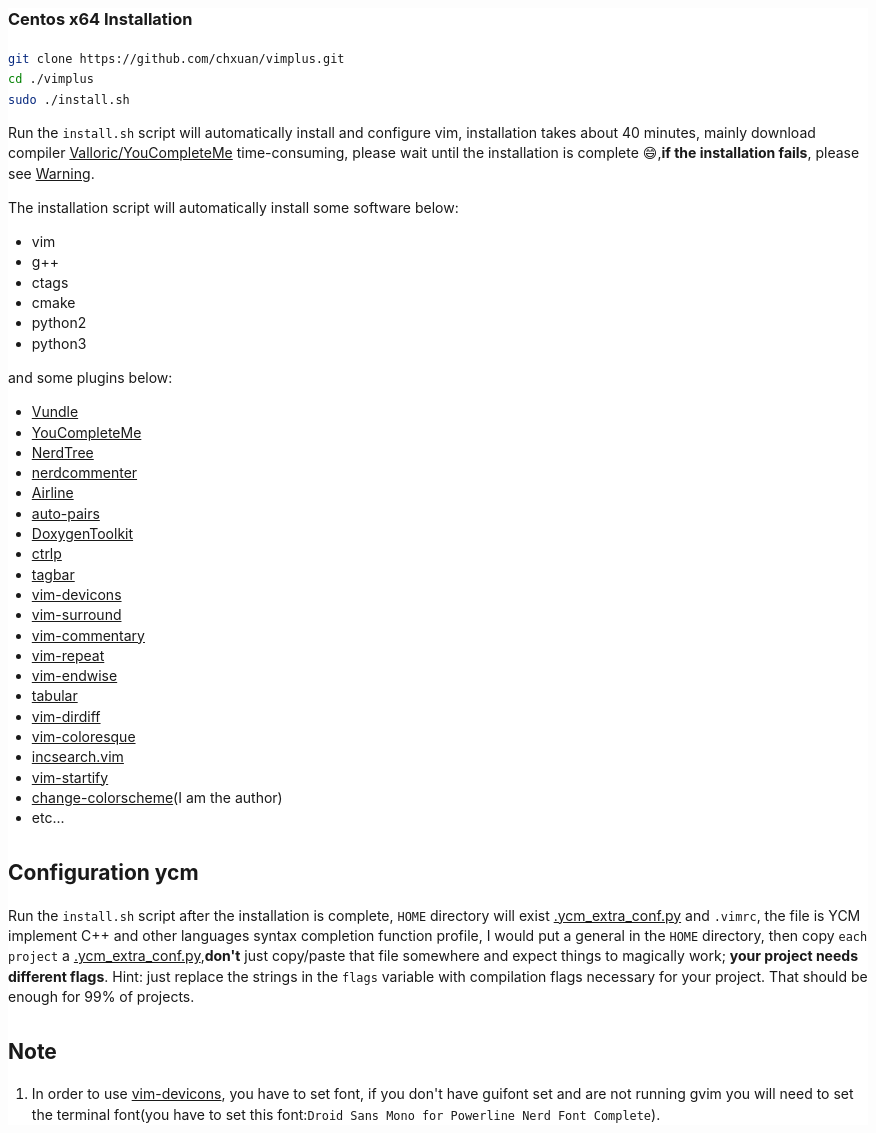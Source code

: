 ### Centos x64 Installation

```bash
git clone https://github.com/chxuan/vimplus.git
cd ./vimplus
sudo ./install.sh
```

Run the `install.sh` script will automatically install and configure vim, installation takes about 40 minutes, mainly download compiler [Valloric/YouCompleteMe][23] time-consuming, please wait until the installation is complete :smile:,**if the installation fails**, please see [Warning](#Warning).

The installation script will automatically install some software below:
 - vim
 - g++ 
 - ctags 
 - cmake
 - python2
 - python3

and some plugins below:

 - [Vundle][24]
 - [YouCompleteMe][25]
 - [NerdTree][26]
 - [nerdcommenter][27]
 - [Airline][28]
 - [auto-pairs][29]
 - [DoxygenToolkit][30]
 - [ctrlp][31]
 - [tagbar][32]
 - [vim-devicons][33]
 - [vim-surround][34]
 - [vim-commentary][35]
 - [vim-repeat][36]
 - [vim-endwise][37]
 - [tabular][38]
 - [vim-dirdiff][39]
 - [vim-coloresque][40]
 - [incsearch.vim][41]
 - [vim-startify][42]
 - [change-colorscheme][43](I am the author)
 - etc...

Configuration ycm
------------
Run the `install.sh` script after the installation is complete, `HOME` directory will exist [.ycm_extra_conf.py][44] and `.vimrc`, the file is YCM implement C++ and other languages syntax completion function profile, I would put a general in the `HOME` directory, then copy `each project` a [.ycm_extra_conf.py][45],**don't** just copy/paste that file somewhere and expect things to magically work; **your project needs different flags**. Hint: just replace the strings in the `flags` variable with compilation flags necessary for your project. That should be enough for 99% of projects.

Note
------------
 1. In order to use [vim-devicons][46], you have to set font, if you don't have guifont set and are not running gvim you will need to set the terminal font(you have to set this font:`Droid Sans Mono for Powerline Nerd Font Complete`).
 

  [1]: https://raw.githubusercontent.com/chxuan/vimplus/master/screenshots/vimplus.png
  [2]: https://github.com/Valloric/YouCompleteMe
  [3]: https://github.com/VundleVim/Vundle.vim
  [4]: https://github.com/Valloric/YouCompleteMe
  [5]: https://github.com/scrooloose/nerdtree
  [6]: https://github.com/scrooloose/nerdcommenter
  [7]: https://github.com/vim-airline/vim-airline
  [8]: https://github.com/jiangmiao/auto-pairs
  [9]: https://github.com/vim-scripts/DoxygenToolkit.vim
  [10]: https://github.com/ctrlpvim/ctrlp.vim
  [11]: https://github.com/majutsushi/tagbar
  [12]: https://github.com/ryanoasis/vim-devicons
  [13]: https://github.com/tpope/vim-surround
  [14]: https://github.com/tpope/vim-commentary
  [15]: https://github.com/tpope/vim-repeat
  [16]: https://github.com/tpope/vim-endwise
  [17]: https://github.com/godlygeek/tabular
  [18]: https://github.com/will133/vim-dirdiff
  [19]: https://github.com/gorodinskiy/vim-coloresque
  [20]: https://github.com/haya14busa/incsearch.vim
  [21]: https://github.com/mhinz/vim-startify
  [22]: https://github.com/chxuan/change-colorscheme
  [23]: https://github.com/Valloric/YouCompleteMe
  [24]: https://github.com/VundleVim/Vundle.vim
  [25]: https://github.com/Valloric/YouCompleteMe
  [26]: https://github.com/scrooloose/nerdtree
  [27]: https://github.com/scrooloose/nerdcommenter
  [28]: https://github.com/vim-airline/vim-airline
  [29]: https://github.com/jiangmiao/auto-pairs
  [30]: https://github.com/vim-scripts/DoxygenToolkit.vim
  [31]: https://github.com/ctrlpvim/ctrlp.vim
  [32]: https://github.com/majutsushi/tagbar
  [33]: https://github.com/ryanoasis/vim-devicons
  [34]: https://github.com/tpope/vim-surround
  [35]: https://github.com/tpope/vim-commentary
  [36]: https://github.com/tpope/vim-repeat
  [37]: https://github.com/tpope/vim-endwise
  [38]: https://github.com/godlygeek/tabular
  [39]: https://github.com/will133/vim-dirdiff
  [40]: https://github.com/gorodinskiy/vim-coloresque
  [41]: https://github.com/haya14busa/incsearch.vim
  [42]: https://github.com/mhinz/vim-startify
  [43]: https://github.com/chxuan/change-colorscheme
  [44]: https://github.com/chxuan/vimplus/blob/master/.ycm_extra_conf.py
  [45]: https://github.com/chxuan/vimplus/blob/master/.ycm_extra_conf.py
  [46]: https://github.com/ryanoasis/vim-devicons
  [47]: https://github.com/VundleVim/Vundle.vim
  [48]: https://camo.githubusercontent.com/1f3f922431d5363224b20e99467ff28b04e810e2/687474703a2f2f692e696d6775722e636f6d2f304f50346f6f642e676966
  [49]: https://github.com/ctrlpvim/ctrlp.vim
  [50]: https://camo.githubusercontent.com/e15ac916ab9a14dd07135cb2d985cc7333200a38/687474703a2f2f692e696d6775722e636f6d2f614f63774877742e706e67
  [51]: https://camo.githubusercontent.com/ba79534309330accd776a8d2a0712f7c4037d7f9/68747470733a2f2f662e636c6f75642e6769746875622e636f6d2f6173736574732f3330363530322f313037323632332f34346332393261302d313439352d313165332d396365362d6463616461336631633533362e676966
  [52]: https://camo.githubusercontent.com/1f02cead8bdcf894f26b0006c44068a33a7dc8e5/687474703a2f2f6a6f65646963617374726f2e636f6d2f7374617469632f70696374757265732f737572726f756e645f656e2e676966
  [53]: https://camo.githubusercontent.com/2f5cb5bc9a964b0d9e623b5b3aff0314294ac841/687474703a2f2f6a6f65646963617374726f2e636f6d2f7374617469632f70696374757265732f636f6d6d656e746172795f656e2e676966
  [54]: https://camo.githubusercontent.com/372b34413e710cdbc95c5a5c1f901baf9e77791d/687474703a2f2f6a6f65646963617374726f2e636f6d2f7374617469632f70696374757265732f736d617274696e7075745f656e2e676966
  [55]: https://raw.githubusercontent.com/haya14busa/i/master/incsearch.vim/incremental_regex_building.gif
  [56]: https://raw.githubusercontent.com/wiki/ryanoasis/vim-devicons/screenshots/v0.8.x/nerdtree-1.png
  [57]: https://raw.githubusercontent.com/wiki/ryanoasis/vim-devicons/screenshots/v0.8.x/nerdtree-2.png
  [58]: https://raw.githubusercontent.com/wiki/ryanoasis/vim-devicons/screenshots/v0.8.x/nerdtree-3.png
  [59]: https://camo.githubusercontent.com/70916a51f45b5729332803c5de303f6f1849fc50/68747470733a2f2f7261772e6769746875622e636f6d2f676f726f64696e736b69792f76696d2d636f6c6f7265737175652f6d61737465722f73637265656e2e706e67
  [60]: https://raw.githubusercontent.com/will133/vim-dirdiff/master/screenshot.png
  [61]: https://github.com/mhinz/vim-startify/blob/master/pictures/startify-menu.png
  [62]: https://github.com/chxuan/change-colorscheme
  [63]: https://raw.githubusercontent.com/chxuan/vimplus/master/screenshots/change-colorscheme.gif
  [64]: https://github.com/Valloric/YouCompleteMe
  [65]: http://pan.baidu.com/s/1kVdgsRl